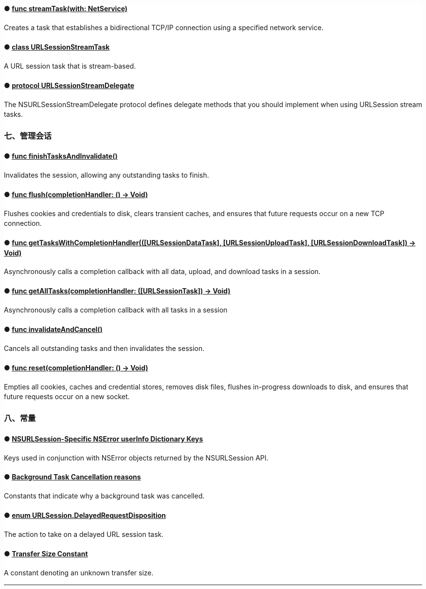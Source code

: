 #### ● [func streamTask(with: NetService)]()
Creates a task that establishes a bidirectional TCP/IP connection using a specified network service.

#### ● [class URLSessionStreamTask]()
A URL session task that is stream-based.

#### ● [protocol URLSessionStreamDelegate]()
The NSURLSessionStreamDelegate protocol defines delegate methods that you should implement when using 
URLSession
 stream tasks.

### 七、管理会话

#### ● [func finishTasksAndInvalidate()]()
Invalidates the session, allowing any outstanding tasks to finish.

#### ● [func flush(completionHandler: () -> Void)]()
Flushes cookies and credentials to disk, clears transient caches, and ensures that future requests occur on a new TCP connection.

#### ● [func getTasksWithCompletionHandler(([URLSessionDataTask], [URLSessionUploadTask], [URLSessionDownloadTask]) -> Void)]()
Asynchronously calls a completion callback with all data, upload, and download tasks in a session.

#### ● [func getAllTasks(completionHandler: ([URLSessionTask]) -> Void)]()
Asynchronously calls a completion callback with all tasks in a session

#### ● [func invalidateAndCancel()]()
Cancels all outstanding tasks and then invalidates the session.

#### ● [func reset(completionHandler: () -> Void)]()
Empties all cookies, caches and credential stores, removes disk files, flushes in-progress downloads to disk, and ensures that future requests occur on a new socket.

### 八、常量

#### ● [NSURLSession-Specific NSError userInfo Dictionary Keys]()
Keys used in conjunction with NSError objects returned by the NSURLSession API.

#### ● [Background Task Cancellation reasons]()
Constants that indicate why a background task was cancelled.

#### ● [enum URLSession.DelayedRequestDisposition]()
The action to take on a delayed URL session task.

#### ● [Transfer Size Constant]()
A constant denoting an unknown transfer size.

---